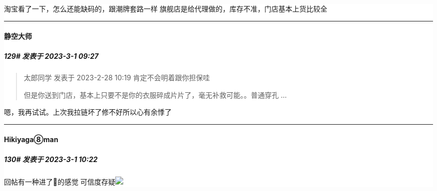 淘宝看了一下，怎么还能缺码的，跟潮牌套路一样</blockquote>
旗舰店是给代理做的，库存不准，门店基本上货比较全


*****

####  静空大师  
##### 129#       发表于 2023-3-1 09:27

<blockquote>太郎同学 发表于 2023-2-28 10:19
肯定不会明着跟你担保哇 

但是你送到门店，基本上只要不是你的衣服碎成片片了，毫无补救可能。。普通穿孔 ...</blockquote>
嗯，我再试试。上次我拉链坏了修不好所以心有余悸了


*****

####  Hikiyaga⑧man  
##### 130#       发表于 2023-3-1 10:22

回帖有一种进了🍠的感觉 可信度存疑<img src="https://static.saraba1st.com/image/smiley/face2017/067.png" referrerpolicy="no-referrer">

